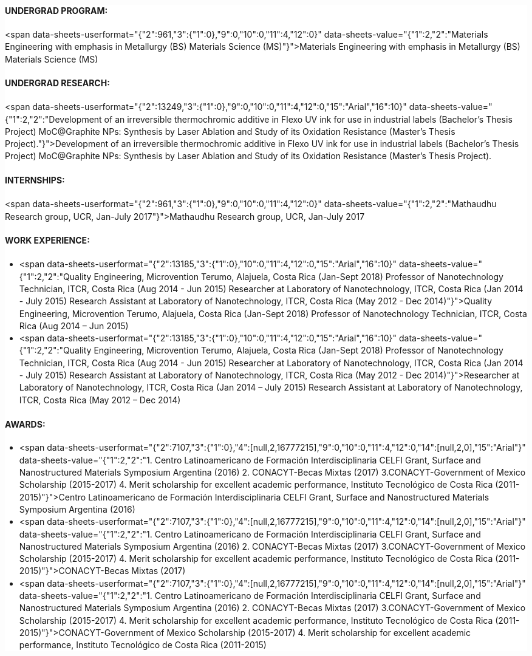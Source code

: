 #### UNDERGRAD PROGRAM:

<span data-sheets-userformat="{"2":961,"3":{"1":0},"9":0,"10":0,"11":4,"12":0}" data-sheets-value="{"1":2,"2":"Materials Engineering with emphasis in Metallurgy (BS) Materials Science (MS)"}">Materials Engineering with emphasis in Metallurgy (BS) Materials Science (MS)</span>

#### UNDERGRAD RESEARCH:

<span data-sheets-userformat="{"2":13249,"3":{"1":0},"9":0,"10":0,"11":4,"12":0,"15":"Arial","16":10}" data-sheets-value="{"1":2,"2":"Development of an irreversible thermochromic additive in Flexo UV ink for use in industrial labels (Bachelor’s Thesis Project) MoC@Graphite NPs: Synthesis by Laser Ablation and Study of its Oxidation Resistance (Master’s Thesis Project)."}">Development of an irreversible thermochromic additive in Flexo UV ink for use in industrial labels (Bachelor’s Thesis Project) MoC@Graphite NPs: Synthesis by Laser Ablation and Study of its Oxidation Resistance (Master’s Thesis Project).</span>

#### INTERNSHIPS:

<span data-sheets-userformat="{"2":961,"3":{"1":0},"9":0,"10":0,"11":4,"12":0}" data-sheets-value="{"1":2,"2":"Mathaudhu Research group, UCR, Jan-July 2017"}">Mathaudhu Research group, UCR, Jan-July 2017</span>

#### WORK EXPERIENCE:

- <span data-sheets-userformat="{"2":13185,"3":{"1":0},"10":0,"11":4,"12":0,"15":"Arial","16":10}" data-sheets-value="{"1":2,"2":"Quality Engineering, Microvention Terumo, Alajuela, Costa Rica (Jan-Sept 2018) Professor of Nanotechnology Technician, ITCR, Costa Rica (Aug 2014 - Jun 2015) Researcher at Laboratory of Nanotechnology, ITCR, Costa Rica (Jan 2014 - July 2015) Research Assistant at Laboratory of Nanotechnology, ITCR, Costa Rica (May 2012 - Dec 2014)"}">Quality Engineering, Microvention Terumo, Alajuela, Costa Rica (Jan-Sept 2018) Professor of Nanotechnology Technician, ITCR, Costa Rica (Aug 2014 – Jun 2015) </span>
- <span data-sheets-userformat="{"2":13185,"3":{"1":0},"10":0,"11":4,"12":0,"15":"Arial","16":10}" data-sheets-value="{"1":2,"2":"Quality Engineering, Microvention Terumo, Alajuela, Costa Rica (Jan-Sept 2018) Professor of Nanotechnology Technician, ITCR, Costa Rica (Aug 2014 - Jun 2015) Researcher at Laboratory of Nanotechnology, ITCR, Costa Rica (Jan 2014 - July 2015) Research Assistant at Laboratory of Nanotechnology, ITCR, Costa Rica (May 2012 - Dec 2014)"}">Researcher at Laboratory of Nanotechnology, ITCR, Costa Rica (Jan 2014 – July 2015) Research Assistant at Laboratory of Nanotechnology, ITCR, Costa Rica (May 2012 – Dec 2014)</span>

#### AWARDS:

- <span data-sheets-userformat="{"2":7107,"3":{"1":0},"4":[null,2,16777215],"9":0,"10":0,"11":4,"12":0,"14":[null,2,0],"15":"Arial"}" data-sheets-value="{"1":2,"2":"1. Centro Latinoamericano de Formación Interdisciplinaria CELFI Grant, Surface and Nanostructured Materials Symposium Argentina (2016) 2. CONACYT-Becas Mixtas (2017) 3.CONACYT-Government of Mexico Scholarship (2015-2017) 4. Merit scholarship for excellent academic performance, Instituto Tecnológico de Costa Rica (2011-2015)"}">Centro Latinoamericano de Formación Interdisciplinaria CELFI Grant, Surface and Nanostructured Materials Symposium Argentina (2016) </span>
- <span data-sheets-userformat="{"2":7107,"3":{"1":0},"4":[null,2,16777215],"9":0,"10":0,"11":4,"12":0,"14":[null,2,0],"15":"Arial"}" data-sheets-value="{"1":2,"2":"1. Centro Latinoamericano de Formación Interdisciplinaria CELFI Grant, Surface and Nanostructured Materials Symposium Argentina (2016) 2. CONACYT-Becas Mixtas (2017) 3.CONACYT-Government of Mexico Scholarship (2015-2017) 4. Merit scholarship for excellent academic performance, Instituto Tecnológico de Costa Rica (2011-2015)"}">CONACYT-Becas Mixtas (2017)</span>
- <span data-sheets-userformat="{"2":7107,"3":{"1":0},"4":[null,2,16777215],"9":0,"10":0,"11":4,"12":0,"14":[null,2,0],"15":"Arial"}" data-sheets-value="{"1":2,"2":"1. Centro Latinoamericano de Formación Interdisciplinaria CELFI Grant, Surface and Nanostructured Materials Symposium Argentina (2016) 2. CONACYT-Becas Mixtas (2017) 3.CONACYT-Government of Mexico Scholarship (2015-2017) 4. Merit scholarship for excellent academic performance, Instituto Tecnológico de Costa Rica (2011-2015)"}">CONACYT-Government of Mexico Scholarship (2015-2017) 4. Merit scholarship for excellent academic performance, Instituto Tecnológico de Costa Rica (2011-2015)</span>
